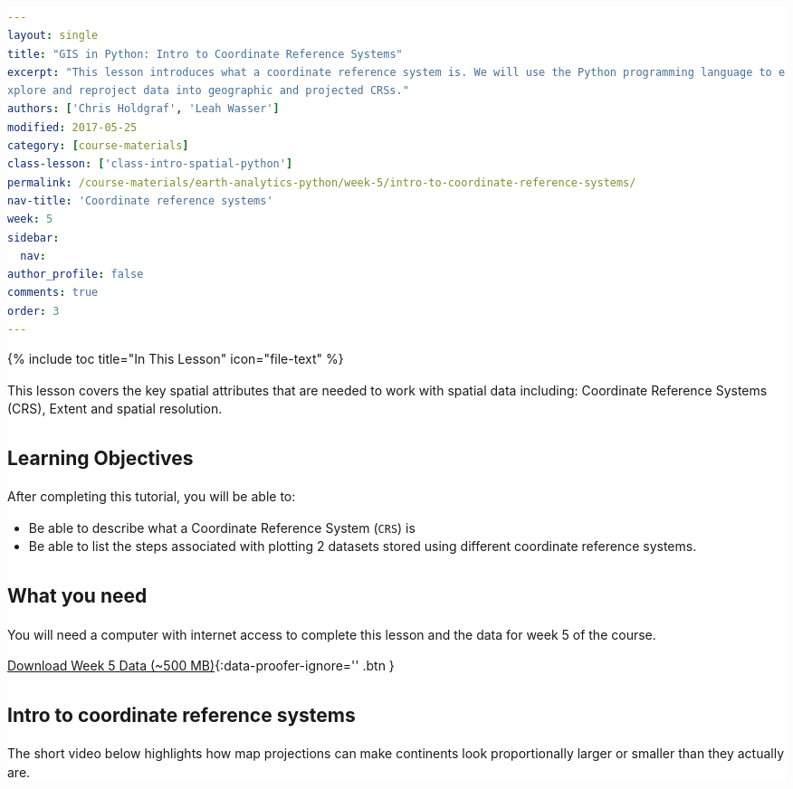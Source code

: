 ```yaml
---
layout: single
title: "GIS in Python: Intro to Coordinate Reference Systems"
excerpt: "This lesson introduces what a coordinate reference system is. We will use the Python programming language to explore and reproject data into geographic and projected CRSs."
authors: ['Chris Holdgraf', 'Leah Wasser']
modified: 2017-05-25
category: [course-materials]
class-lesson: ['class-intro-spatial-python']
permalink: /course-materials/earth-analytics-python/week-5/intro-to-coordinate-reference-systems/
nav-title: 'Coordinate reference systems'
week: 5
sidebar:
  nav:
author_profile: false
comments: true
order: 3
---
```


{% include toc title="In This Lesson" icon="file-text" %}

This lesson covers the key spatial attributes that are needed to work with
spatial data including: Coordinate Reference Systems (CRS), Extent and spatial resolution.

<div class='notice--success' markdown="1">

## <i class="fa fa-graduation-cap" aria-hidden="true"></i> Learning Objectives

After completing this tutorial, you will be able to:

* Be able to describe what a Coordinate Reference System (`CRS`) is
* Be able to list the steps associated with plotting 2 datasets stored using different coordinate reference systems.

## <i class="fa fa-check-square-o fa-2" aria-hidden="true"></i> What you need

You will need a computer with internet access to complete this lesson and the data for week 5 of the course.

[<i class="fa fa-download" aria-hidden="true"></i> Download Week 5 Data (~500 MB)](https://ndownloader.figshare.com/files/7525363){:data-proofer-ignore='' .btn }

</div>

## Intro to coordinate reference systems

The short video below highlights how map projections can make continents
look proportionally larger or smaller than they actually are.
